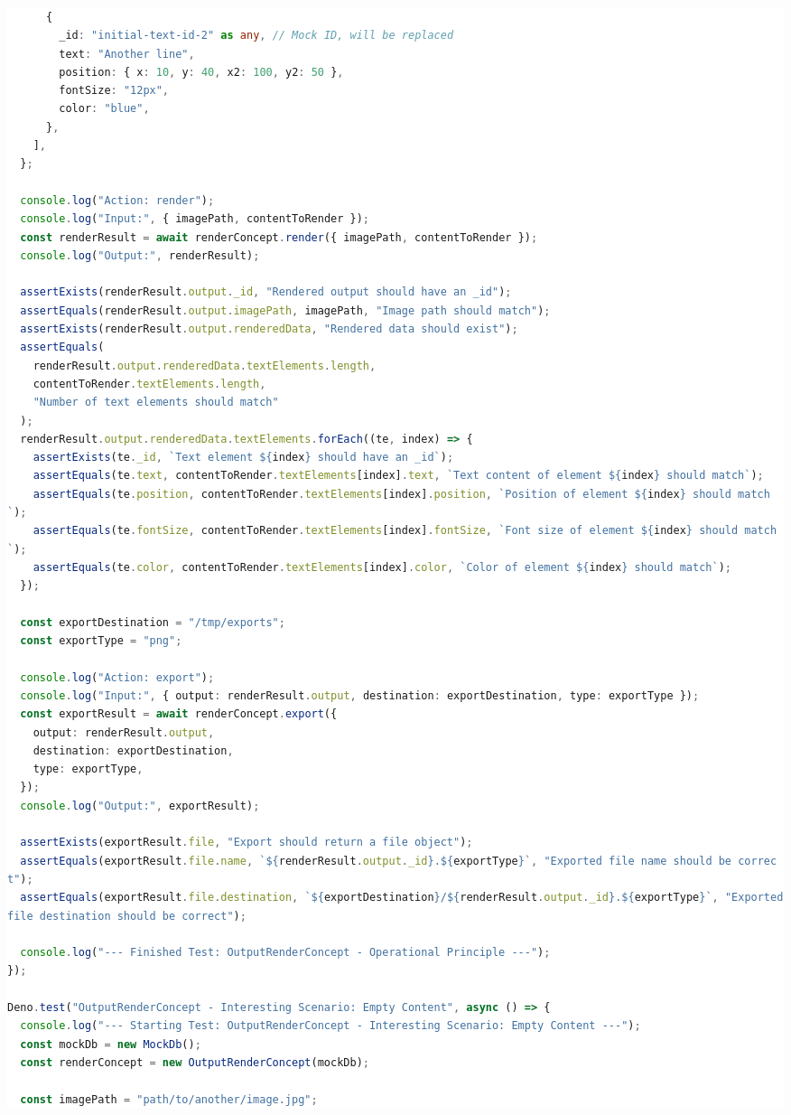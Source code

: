 ```typescript
      {
        _id: "initial-text-id-2" as any, // Mock ID, will be replaced
        text: "Another line",
        position: { x: 10, y: 40, x2: 100, y2: 50 },
        fontSize: "12px",
        color: "blue",
      },
    ],
  };

  console.log("Action: render");
  console.log("Input:", { imagePath, contentToRender });
  const renderResult = await renderConcept.render({ imagePath, contentToRender });
  console.log("Output:", renderResult);

  assertExists(renderResult.output._id, "Rendered output should have an _id");
  assertEquals(renderResult.output.imagePath, imagePath, "Image path should match");
  assertExists(renderResult.output.renderedData, "Rendered data should exist");
  assertEquals(
    renderResult.output.renderedData.textElements.length,
    contentToRender.textElements.length,
    "Number of text elements should match"
  );
  renderResult.output.renderedData.textElements.forEach((te, index) => {
    assertExists(te._id, `Text element ${index} should have an _id`);
    assertEquals(te.text, contentToRender.textElements[index].text, `Text content of element ${index} should match`);
    assertEquals(te.position, contentToRender.textElements[index].position, `Position of element ${index} should match`);
    assertEquals(te.fontSize, contentToRender.textElements[index].fontSize, `Font size of element ${index} should match`);
    assertEquals(te.color, contentToRender.textElements[index].color, `Color of element ${index} should match`);
  });

  const exportDestination = "/tmp/exports";
  const exportType = "png";

  console.log("Action: export");
  console.log("Input:", { output: renderResult.output, destination: exportDestination, type: exportType });
  const exportResult = await renderConcept.export({
    output: renderResult.output,
    destination: exportDestination,
    type: exportType,
  });
  console.log("Output:", exportResult);

  assertExists(exportResult.file, "Export should return a file object");
  assertEquals(exportResult.file.name, `${renderResult.output._id}.${exportType}`, "Exported file name should be correct");
  assertEquals(exportResult.file.destination, `${exportDestination}/${renderResult.output._id}.${exportType}`, "Exported file destination should be correct");

  console.log("--- Finished Test: OutputRenderConcept - Operational Principle ---");
});

Deno.test("OutputRenderConcept - Interesting Scenario: Empty Content", async () => {
  console.log("--- Starting Test: OutputRenderConcept - Interesting Scenario: Empty Content ---");
  const mockDb = new MockDb();
  const renderConcept = new OutputRenderConcept(mockDb);

  const imagePath = "path/to/another/image.jpg";
```